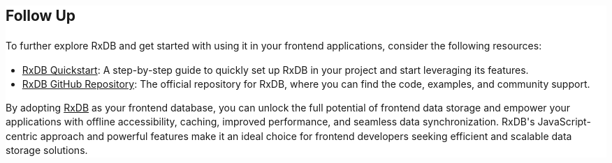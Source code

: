 ## Follow Up
To further explore RxDB and get started with using it in your frontend applications, consider the following resources:

- [RxDB Quickstart](../quickstart.md): A step-by-step guide to quickly set up RxDB in your project and start leveraging its features.
- [RxDB GitHub Repository](https://github.com/pubkey/rxdb): The official repository for RxDB, where you can find the code, examples, and community support.

By adopting [RxDB](https://rxdb.info/) as your frontend database, you can unlock the full potential of frontend data storage and empower your applications with offline accessibility, caching, improved performance, and seamless data synchronization. RxDB's JavaScript-centric approach and powerful features make it an ideal choice for frontend developers seeking efficient and scalable data storage solutions.
